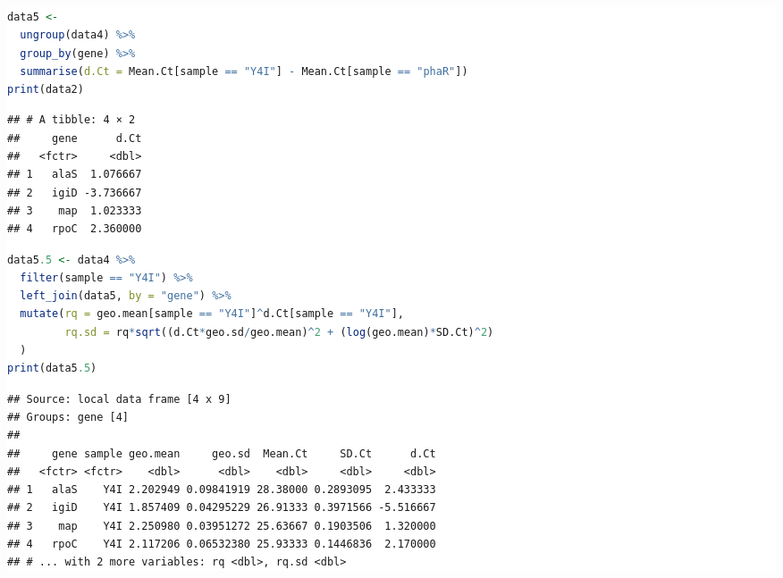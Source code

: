 ``` r
data5 <- 
  ungroup(data4) %>% 
  group_by(gene) %>% 
  summarise(d.Ct = Mean.Ct[sample == "Y4I"] - Mean.Ct[sample == "phaR"]) 
print(data2)
```

    ## # A tibble: 4 × 2
    ##     gene      d.Ct
    ##   <fctr>     <dbl>
    ## 1   alaS  1.076667
    ## 2   igiD -3.736667
    ## 3    map  1.023333
    ## 4   rpoC  2.360000

``` r
data5.5 <- data4 %>% 
  filter(sample == "Y4I") %>% 
  left_join(data5, by = "gene") %>% 
  mutate(rq = geo.mean[sample == "Y4I"]^d.Ct[sample == "Y4I"], 
         rq.sd = rq*sqrt((d.Ct*geo.sd/geo.mean)^2 + (log(geo.mean)*SD.Ct)^2)
  )
print(data5.5)
```

    ## Source: local data frame [4 x 9]
    ## Groups: gene [4]
    ## 
    ##     gene sample geo.mean     geo.sd  Mean.Ct     SD.Ct      d.Ct
    ##   <fctr> <fctr>    <dbl>      <dbl>    <dbl>     <dbl>     <dbl>
    ## 1   alaS    Y4I 2.202949 0.09841919 28.38000 0.2893095  2.433333
    ## 2   igiD    Y4I 1.857409 0.04295229 26.91333 0.3971566 -5.516667
    ## 3    map    Y4I 2.250980 0.03951272 25.63667 0.1903506  1.320000
    ## 4   rpoC    Y4I 2.117206 0.06532380 25.93333 0.1446836  2.170000
    ## # ... with 2 more variables: rq <dbl>, rq.sd <dbl>
